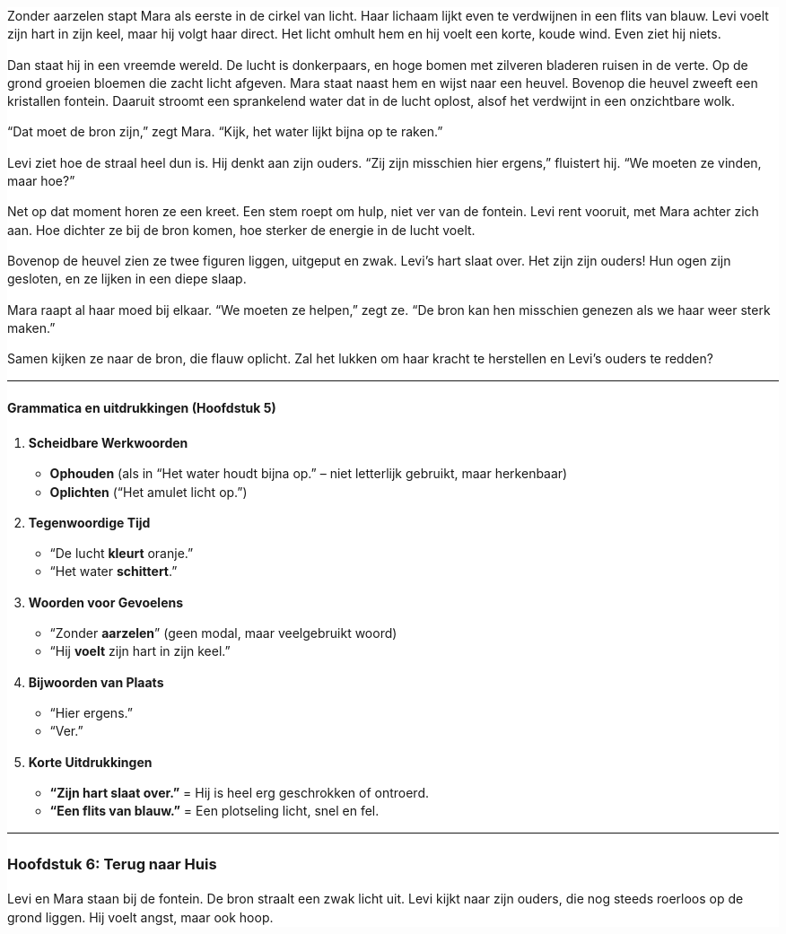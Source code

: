 Zonder aarzelen stapt Mara als eerste in de cirkel van licht. Haar lichaam lijkt even te verdwijnen in een flits van blauw. Levi voelt zijn hart in zijn keel, maar hij volgt haar direct. Het licht omhult hem en hij voelt een korte, koude wind. Even ziet hij niets.

Dan staat hij in een vreemde wereld. De lucht is donkerpaars, en hoge bomen met zilveren bladeren ruisen in de verte. Op de grond groeien bloemen die zacht licht afgeven. Mara staat naast hem en wijst naar een heuvel. Bovenop die heuvel zweeft een kristallen fontein. Daaruit stroomt een sprankelend water dat in de lucht oplost, alsof het verdwijnt in een onzichtbare wolk.

“Dat moet de bron zijn,” zegt Mara. “Kijk, het water lijkt bijna op te raken.”

Levi ziet hoe de straal heel dun is. Hij denkt aan zijn ouders. “Zij zijn misschien hier ergens,” fluistert hij. “We moeten ze vinden, maar hoe?”

Net op dat moment horen ze een kreet. Een stem roept om hulp, niet ver van de fontein. Levi rent vooruit, met Mara achter zich aan. Hoe dichter ze bij de bron komen, hoe sterker de energie in de lucht voelt.

Bovenop de heuvel zien ze twee figuren liggen, uitgeput en zwak. Levi’s hart slaat over. Het zijn zijn ouders! Hun ogen zijn gesloten, en ze lijken in een diepe slaap.

Mara raapt al haar moed bij elkaar. “We moeten ze helpen,” zegt ze. “De bron kan hen misschien genezen als we haar weer sterk maken.”

Samen kijken ze naar de bron, die flauw oplicht. Zal het lukken om haar kracht te herstellen en Levi’s ouders te redden?

---

#### **Grammatica en uitdrukkingen (Hoofdstuk 5)**

1. **Scheidbare Werkwoorden**
   - **Ophouden** (als in “Het water houdt bijna op.” – niet letterlijk gebruikt, maar herkenbaar)
   - **Oplichten** (“Het amulet licht op.”)

2. **Tegenwoordige Tijd**
   - “De lucht **kleurt** oranje.”
   - “Het water **schittert**.”

3. **Woorden voor Gevoelens**
   - “Zonder **aarzelen**” (geen modal, maar veelgebruikt woord)
   - “Hij **voelt** zijn hart in zijn keel.”

4. **Bijwoorden van Plaats**
   - “Hier ergens.”
   - “Ver.”

5. **Korte Uitdrukkingen**
   - **“Zijn hart slaat over.”** = Hij is heel erg geschrokken of ontroerd.
   - **“Een flits van blauw.”** = Een plotseling licht, snel en fel.

---

### **Hoofdstuk 6: Terug naar Huis**

Levi en Mara staan bij de fontein. De bron straalt een zwak licht uit. Levi kijkt naar zijn ouders, die nog steeds roerloos op de grond liggen. Hij voelt angst, maar ook hoop.
